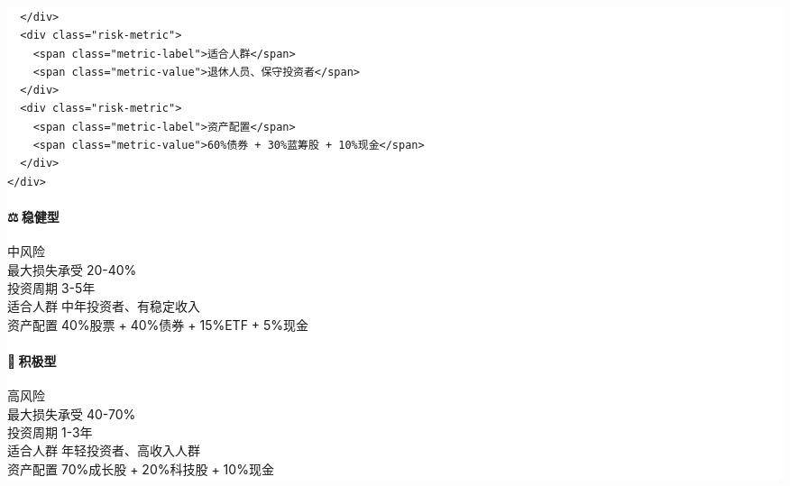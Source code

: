       </div>
      <div class="risk-metric">
        <span class="metric-label">适合人群</span>
        <span class="metric-value">退休人员、保守投资者</span>
      </div>
      <div class="risk-metric">
        <span class="metric-label">资产配置</span>
        <span class="metric-value">60%债券 + 30%蓝筹股 + 10%现金</span>
      </div>
    </div>
  </div>
  
  <div class="risk-card moderate">
    <div class="risk-header">
      <h4>⚖️ 稳健型</h4>
      <span class="risk-tag">中风险</span>
    </div>
    <div class="risk-content">
      <div class="risk-metric">
        <span class="metric-label">最大损失承受</span>
        <span class="metric-value">20-40%</span>
      </div>
      <div class="risk-metric">
        <span class="metric-label">投资周期</span>
        <span class="metric-value">3-5年</span>
      </div>
      <div class="risk-metric">
        <span class="metric-label">适合人群</span>
        <span class="metric-value">中年投资者、有稳定收入</span>
      </div>
      <div class="risk-metric">
        <span class="metric-label">资产配置</span>
        <span class="metric-value">40%股票 + 40%债券 + 15%ETF + 5%现金</span>
      </div>
    </div>
  </div>
  
  <div class="risk-card aggressive">
    <div class="risk-header">
      <h4>🚀 积极型</h4>
      <span class="risk-tag">高风险</span>
    </div>
    <div class="risk-content">
      <div class="risk-metric">
        <span class="metric-label">最大损失承受</span>
        <span class="metric-value">40-70%</span>
      </div>
      <div class="risk-metric">
        <span class="metric-label">投资周期</span>
        <span class="metric-value">1-3年</span>
      </div>
      <div class="risk-metric">
        <span class="metric-label">适合人群</span>
        <span class="metric-value">年轻投资者、高收入人群</span>
      </div>
      <div class="risk-metric">
        <span class="metric-label">资产配置</span>
        <span class="metric-value">70%成长股 + 20%科技股 + 10%现金</span>
      </div>
    </div>
  </div>
  